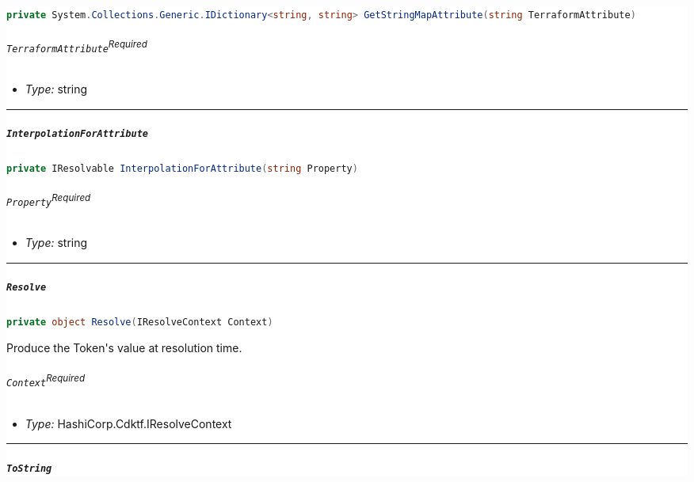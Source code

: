 ```csharp
private System.Collections.Generic.IDictionary<string, string> GetStringMapAttribute(string TerraformAttribute)
```

###### `TerraformAttribute`<sup>Required</sup> <a name="TerraformAttribute" id="rhizo-co-terraform-provider-oci.dataOciWaaWebAppAccelerationPolicy.DataOciWaaWebAppAccelerationPolicyResponseCompressionPolicyGzipCompressionOutputReference.getStringMapAttribute.parameter.terraformAttribute"></a>

- *Type:* string

---

##### `InterpolationForAttribute` <a name="InterpolationForAttribute" id="rhizo-co-terraform-provider-oci.dataOciWaaWebAppAccelerationPolicy.DataOciWaaWebAppAccelerationPolicyResponseCompressionPolicyGzipCompressionOutputReference.interpolationForAttribute"></a>

```csharp
private IResolvable InterpolationForAttribute(string Property)
```

###### `Property`<sup>Required</sup> <a name="Property" id="rhizo-co-terraform-provider-oci.dataOciWaaWebAppAccelerationPolicy.DataOciWaaWebAppAccelerationPolicyResponseCompressionPolicyGzipCompressionOutputReference.interpolationForAttribute.parameter.property"></a>

- *Type:* string

---

##### `Resolve` <a name="Resolve" id="rhizo-co-terraform-provider-oci.dataOciWaaWebAppAccelerationPolicy.DataOciWaaWebAppAccelerationPolicyResponseCompressionPolicyGzipCompressionOutputReference.resolve"></a>

```csharp
private object Resolve(IResolveContext Context)
```

Produce the Token's value at resolution time.

###### `Context`<sup>Required</sup> <a name="Context" id="rhizo-co-terraform-provider-oci.dataOciWaaWebAppAccelerationPolicy.DataOciWaaWebAppAccelerationPolicyResponseCompressionPolicyGzipCompressionOutputReference.resolve.parameter._context"></a>

- *Type:* HashiCorp.Cdktf.IResolveContext

---

##### `ToString` <a name="ToString" id="rhizo-co-terraform-provider-oci.dataOciWaaWebAppAccelerationPolicy.DataOciWaaWebAppAccelerationPolicyResponseCompressionPolicyGzipCompressionOutputReference.toString"></a>
